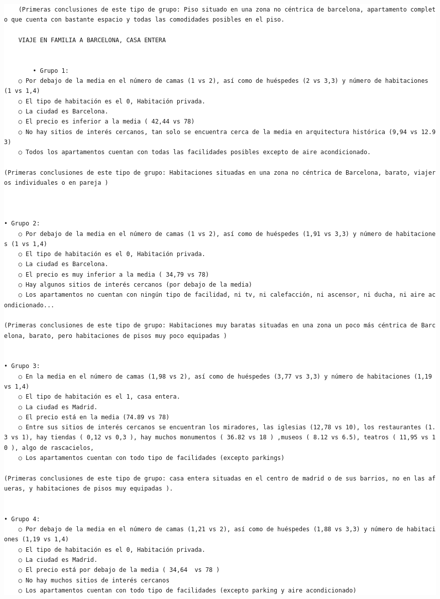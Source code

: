         (Primeras conclusiones de este tipo de grupo: Piso situado en una zona no céntrica de barcelona, apartamento completo que cuenta con bastante espacio y todas las comodidades posibles en el piso.
        
        VIAJE EN FAMILIA A BARCELONA, CASA ENTERA 


        	• Grupo 1:
		○ Por debajo de la media en el número de camas (1 vs 2), así como de huéspedes (2 vs 3,3) y número de habitaciones (1 vs 1,4)
		○ El tipo de habitación es el 0, Habitación privada.
		○ La ciudad es Barcelona.
		○ El precio es inferior a la media ( 42,44 vs 78)
		○ No hay sitios de interés cercanos, tan solo se encuentra cerca de la media en arquitectura histórica (9,94 vs 12.93)
		○ Todos los apartamentos cuentan con todas las facilidades posibles excepto de aire acondicionado.
	
	(Primeras conclusiones de este tipo de grupo: Habitaciones situadas en una zona no céntrica de Barcelona, barato, viajeros individuales o en pareja )
	
	
	
	• Grupo 2:
		○ Por debajo de la media en el número de camas (1 vs 2), así como de huéspedes (1,91 vs 3,3) y número de habitaciones (1 vs 1,4)
		○ El tipo de habitación es el 0, Habitación privada.
		○ La ciudad es Barcelona.
		○ El precio es muy inferior a la media ( 34,79 vs 78)
		○ Hay algunos sitios de interés cercanos (por debajo de la media)
		○ Los apartamentos no cuentan con ningún tipo de facilidad, ni tv, ni calefacción, ni ascensor, ni ducha, ni aire acondicionado... 
	
	(Primeras conclusiones de este tipo de grupo: Habitaciones muy baratas situadas en una zona un poco más céntrica de Barcelona, barato, pero habitaciones de pisos muy poco equipadas )
	

	• Grupo 3:
		○ En la media en el número de camas (1,98 vs 2), así como de huéspedes (3,77 vs 3,3) y número de habitaciones (1,19 vs 1,4)
		○ El tipo de habitación es el 1, casa entera.
		○ La ciudad es Madrid.
		○ El precio está en la media (74.89 vs 78)
		○ Entre sus sitios de interés cercanos se encuentran los miradores, las iglesias (12,78 vs 10), los restaurantes (1.3 vs 1), hay tiendas ( 0,12 vs 0,3 ), hay muchos monumentos ( 36.82 vs 18 ) ,museos ( 8.12 vs 6.5), teatros ( 11,95 vs 10 ), algo de rascacielos, 
		○ Los apartamentos cuentan con todo tipo de facilidades (excepto parkings)
	
	(Primeras conclusiones de este tipo de grupo: casa entera situadas en el centro de madrid o de sus barrios, no en las afueras, y habitaciones de pisos muy equipadas ).
	

	• Grupo 4:
		○ Por debajo de la media en el número de camas (1,21 vs 2), así como de huéspedes (1,88 vs 3,3) y número de habitaciones (1,19 vs 1,4)
		○ El tipo de habitación es el 0, Habitación privada.
		○ La ciudad es Madrid.
		○ El precio está por debajo de la media ( 34,64  vs 78 )
		○ No hay muchos sitios de interés cercanos
		○ Los apartamentos cuentan con todo tipo de facilidades (excepto parking y aire acondicionado)
